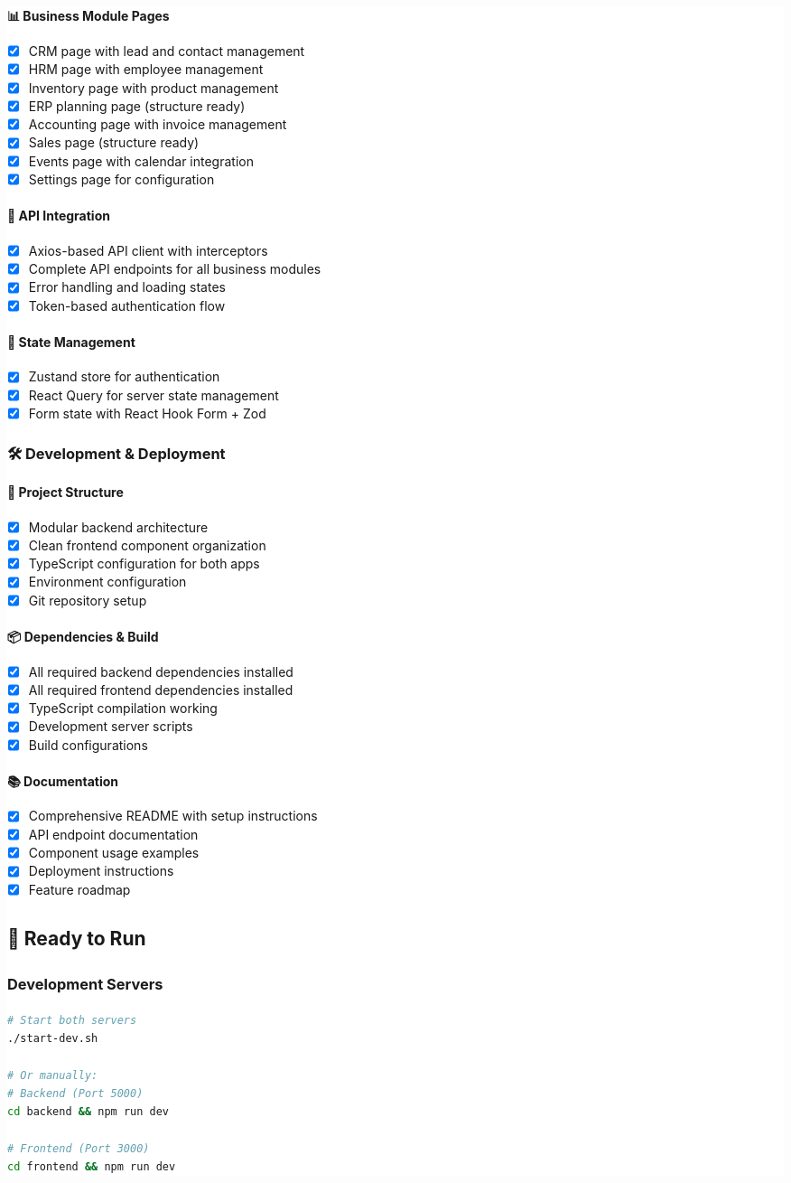 #### 📊 Business Module Pages
- [x] CRM page with lead and contact management
- [x] HRM page with employee management
- [x] Inventory page with product management
- [x] ERP planning page (structure ready)
- [x] Accounting page with invoice management
- [x] Sales page (structure ready)
- [x] Events page with calendar integration
- [x] Settings page for configuration

#### 🔌 API Integration
- [x] Axios-based API client with interceptors
- [x] Complete API endpoints for all business modules
- [x] Error handling and loading states
- [x] Token-based authentication flow

#### 📱 State Management
- [x] Zustand store for authentication
- [x] React Query for server state management
- [x] Form state with React Hook Form + Zod

### 🛠️ Development & Deployment

#### 📁 Project Structure
- [x] Modular backend architecture
- [x] Clean frontend component organization
- [x] TypeScript configuration for both apps
- [x] Environment configuration
- [x] Git repository setup

#### 📦 Dependencies & Build
- [x] All required backend dependencies installed
- [x] All required frontend dependencies installed
- [x] TypeScript compilation working
- [x] Development server scripts
- [x] Build configurations

#### 📚 Documentation
- [x] Comprehensive README with setup instructions
- [x] API endpoint documentation
- [x] Component usage examples
- [x] Deployment instructions
- [x] Feature roadmap

## 🚀 Ready to Run

### Development Servers
```bash
# Start both servers
./start-dev.sh

# Or manually:
# Backend (Port 5000)
cd backend && npm run dev

# Frontend (Port 3000)  
cd frontend && npm run dev
```
